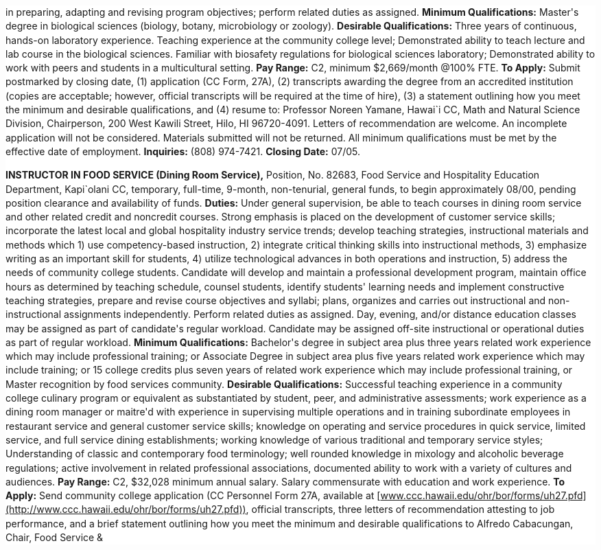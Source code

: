 in preparing, adapting and revising program objectives; perform related duties
as assigned. **Minimum Qualifications:** Master's degree in biological
sciences (biology, botany, microbiology or zoology). **Desirable
Qualifications:** Three years of continuous, hands-on laboratory experience.
Teaching experience at the community college level; Demonstrated ability to
teach lecture and lab course in the biological sciences. Familiar with
biosafety regulations for biological sciences laboratory; Demonstrated ability
to work with peers and students in a multicultural setting. **Pay Range:** C2,
minimum $2,669/month @100% FTE. **To Apply:** Submit postmarked by closing
date, (1) application (CC Form, 27A), (2) transcripts awarding the degree from
an accredited institution (copies are acceptable; however, official
transcripts will be required at the time of hire), (3) a statement outlining
how you meet the minimum and desirable qualifications, and (4) resume to:
Professor Noreen Yamane, Hawai`i CC, Math and Natural Science Division,
Chairperson, 200 West Kawili Street, Hilo, HI 96720-4091. Letters of
recommendation are welcome. An incomplete application will not be considered.
Materials submitted will not be returned. All minimum qualifications must be
met by the effective date of employment. **Inquiries:** (808) 974-7421.
**Closing Date:** 07/05.

**INSTRUCTOR IN FOOD SERVICE (Dining Room Service),** Position, No. 82683,
Food Service and Hospitality Education Department, Kapi`olani CC, temporary,
full-time, 9-month, non-tenurial, general funds, to begin approximately 08/00,
pending position clearance and availability of funds. **Duties:** Under
general supervision, be able to teach courses in dining room service and other
related credit and noncredit courses. Strong emphasis is placed on the
development of customer service skills; incorporate the latest local and
global hospitality industry service trends; develop teaching strategies,
instructional materials and methods which 1) use competency-based instruction,
2) integrate critical thinking skills into instructional methods, 3) emphasize
writing as an important skill for students, 4) utilize technological advances
in both operations and instruction, 5) address the needs of community college
students. Candidate will develop and maintain a professional development
program, maintain office hours as determined by teaching schedule, counsel
students, identify students' learning needs and implement constructive
teaching strategies, prepare and revise course objectives and syllabi; plans,
organizes and carries out instructional and non-instructional assignments
independently. Perform related duties as assigned. Day, evening, and/or
distance education classes may be assigned as part of candidate's regular
workload. Candidate may be assigned off-site instructional or operational
duties as part of regular workload. **Minimum Qualifications:** Bachelor's
degree in subject area plus three years related work experience which may
include professional training; or Associate Degree in subject area plus five
years related work experience which may include training; or 15 college
credits plus seven years of related work experience which may include
professional training, or Master recognition by food services community.
**Desirable Qualifications:** Successful teaching experience in a community
college culinary program or equivalent as substantiated by student, peer, and
administrative assessments; work experience as a dining room manager or
maitre'd with experience in supervising multiple operations and in training
subordinate employees in restaurant service and general customer service
skills; knowledge on operating and service procedures in quick service,
limited service, and full service dining establishments; working knowledge of
various traditional and temporary service styles; Understanding of classic and
contemporary food terminology; well rounded knowledge in mixology and
alcoholic beverage regulations; active involvement in related professional
associations, documented ability to work with a variety of cultures and
audiences. **Pay Range:** C2, $32,028 minimum annual salary. Salary
commensurate with education and work experience. **To Apply:** Send community
college application (CC Personnel Form 27A, available at
[www.ccc.hawaii.edu/ohr/bor/forms/uh27.pfd](http://www.ccc.hawaii.edu/ohr/bor/forms/uh27.pfd)),
official transcripts, three letters of recommendation attesting to job
performance, and a brief statement outlining how you meet the minimum and
desirable qualifications to Alfredo Cabacungan, Chair, Food Service &